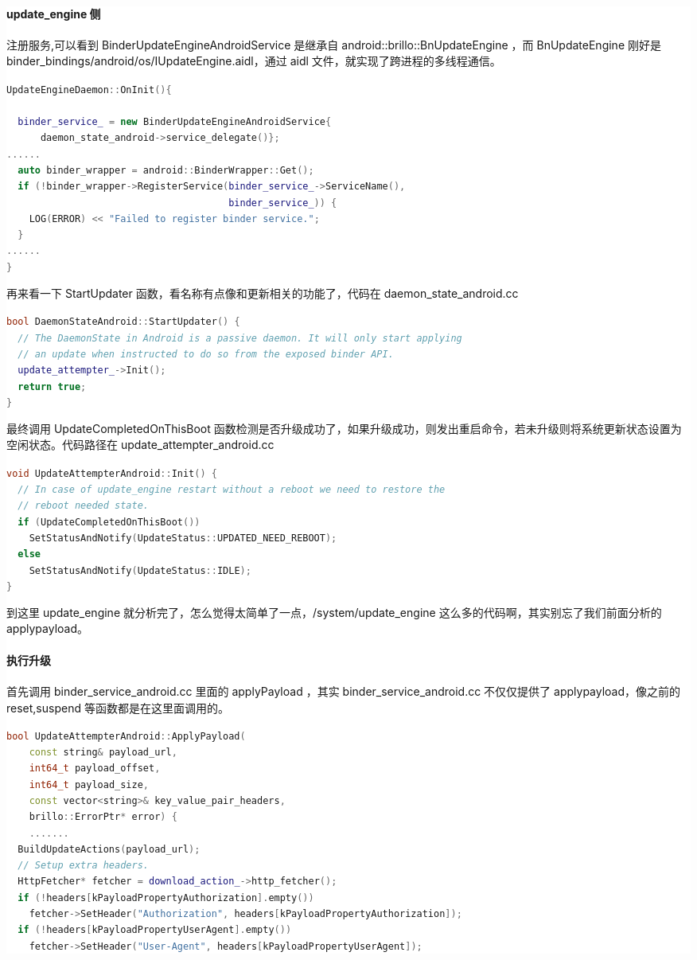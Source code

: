 
#### update_engine 侧

注册服务,可以看到 BinderUpdateEngineAndroidService 是继承自 android::brillo::BnUpdateEngine ，而 BnUpdateEngine 刚好是 binder_bindings/android/os/IUpdateEngine.aidl，通过 aidl 文件，就实现了跨进程的多线程通信。

```cpp
UpdateEngineDaemon::OnInit(){

  binder_service_ = new BinderUpdateEngineAndroidService{
      daemon_state_android->service_delegate()};
......
  auto binder_wrapper = android::BinderWrapper::Get();
  if (!binder_wrapper->RegisterService(binder_service_->ServiceName(),
                                       binder_service_)) {
    LOG(ERROR) << "Failed to register binder service.";
  }
......
}
```

再来看一下 StartUpdater 函数，看名称有点像和更新相关的功能了，代码在 daemon_state_android.cc

```cpp
bool DaemonStateAndroid::StartUpdater() {
  // The DaemonState in Android is a passive daemon. It will only start applying
  // an update when instructed to do so from the exposed binder API.
  update_attempter_->Init();
  return true;
}

```

最终调用 UpdateCompletedOnThisBoot 函数检测是否升级成功了，如果升级成功，则发出重启命令，若未升级则将系统更新状态设置为空闲状态。代码路径在 update_attempter_android.cc

```cpp
void UpdateAttempterAndroid::Init() {
  // In case of update_engine restart without a reboot we need to restore the
  // reboot needed state.
  if (UpdateCompletedOnThisBoot())
    SetStatusAndNotify(UpdateStatus::UPDATED_NEED_REBOOT);
  else
    SetStatusAndNotify(UpdateStatus::IDLE);
}
```

到这里 update_engine 就分析完了，怎么觉得太简单了一点，/system/update_engine 这么多的代码啊，其实别忘了我们前面分析的 applypayload。

#### 执行升级
首先调用 binder_service_android.cc 里面的 applyPayload ，其实 binder_service_android.cc 不仅仅提供了 applypayload，像之前的 reset,suspend 等函数都是在这里面调用的。

```cpp
bool UpdateAttempterAndroid::ApplyPayload(
    const string& payload_url,
    int64_t payload_offset,
    int64_t payload_size,
    const vector<string>& key_value_pair_headers,
    brillo::ErrorPtr* error) {
    .......
  BuildUpdateActions(payload_url);
  // Setup extra headers.
  HttpFetcher* fetcher = download_action_->http_fetcher();
  if (!headers[kPayloadPropertyAuthorization].empty())
    fetcher->SetHeader("Authorization", headers[kPayloadPropertyAuthorization]);
  if (!headers[kPayloadPropertyUserAgent].empty())
    fetcher->SetHeader("User-Agent", headers[kPayloadPropertyUserAgent]);

```